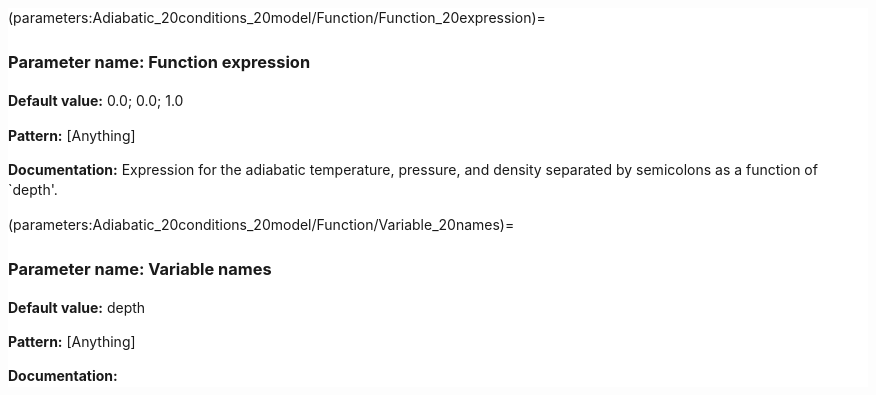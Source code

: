 (parameters:Adiabatic_20conditions_20model/Function/Function_20expression)=
### __Parameter name:__ Function expression
**Default value:** 0.0; 0.0; 1.0

**Pattern:** [Anything]

**Documentation:** Expression for the adiabatic temperature, pressure, and density separated by semicolons as a function of `depth'.

(parameters:Adiabatic_20conditions_20model/Function/Variable_20names)=
### __Parameter name:__ Variable names
**Default value:** depth

**Pattern:** [Anything]

**Documentation:**
